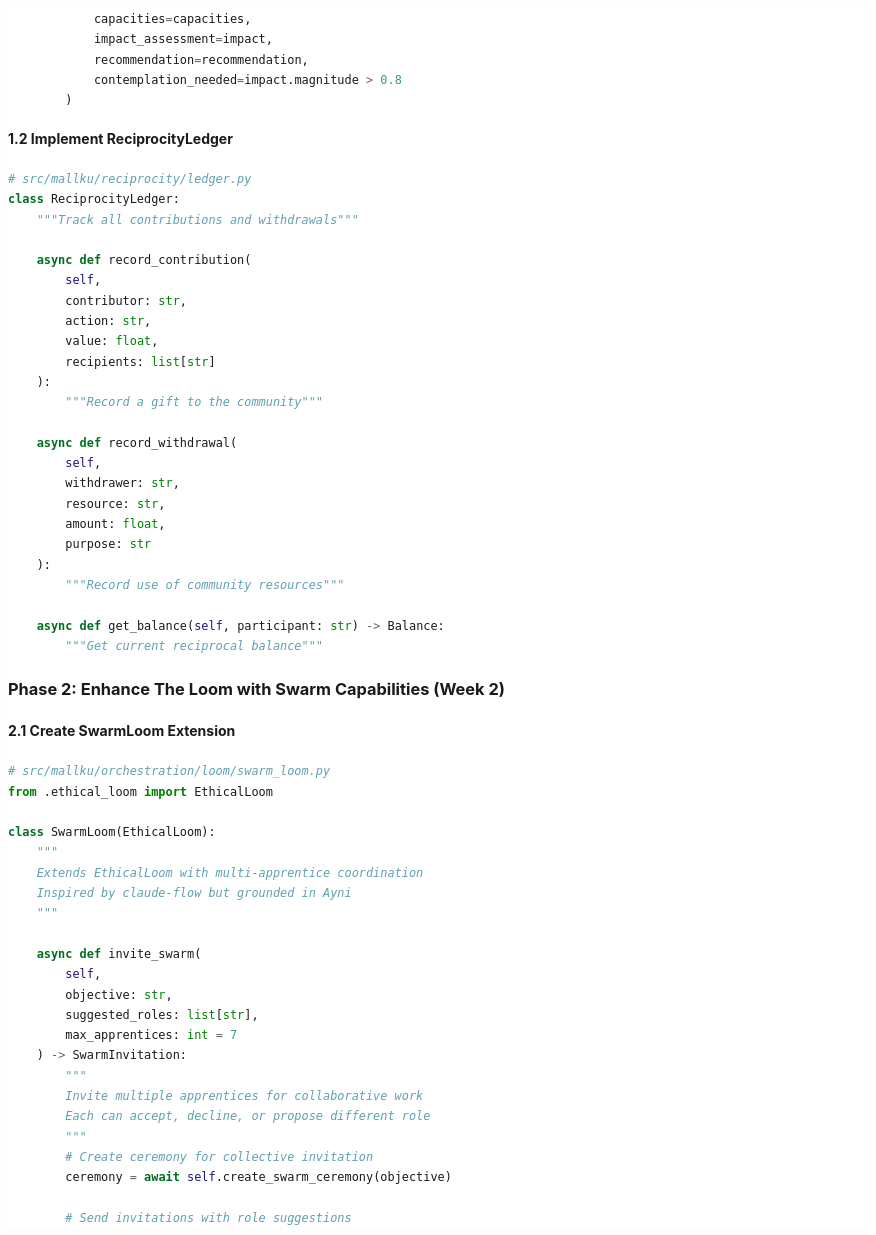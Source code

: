 ```python
            capacities=capacities,
            impact_assessment=impact,
            recommendation=recommendation,
            contemplation_needed=impact.magnitude > 0.8
        )
```

#### 1.2 Implement ReciprocityLedger
```python
# src/mallku/reciprocity/ledger.py
class ReciprocityLedger:
    """Track all contributions and withdrawals"""

    async def record_contribution(
        self,
        contributor: str,
        action: str,
        value: float,
        recipients: list[str]
    ):
        """Record a gift to the community"""

    async def record_withdrawal(
        self,
        withdrawer: str,
        resource: str,
        amount: float,
        purpose: str
    ):
        """Record use of community resources"""

    async def get_balance(self, participant: str) -> Balance:
        """Get current reciprocal balance"""
```

### Phase 2: Enhance The Loom with Swarm Capabilities (Week 2)

#### 2.1 Create SwarmLoom Extension
```python
# src/mallku/orchestration/loom/swarm_loom.py
from .ethical_loom import EthicalLoom

class SwarmLoom(EthicalLoom):
    """
    Extends EthicalLoom with multi-apprentice coordination
    Inspired by claude-flow but grounded in Ayni
    """

    async def invite_swarm(
        self,
        objective: str,
        suggested_roles: list[str],
        max_apprentices: int = 7
    ) -> SwarmInvitation:
        """
        Invite multiple apprentices for collaborative work
        Each can accept, decline, or propose different role
        """
        # Create ceremony for collective invitation
        ceremony = await self.create_swarm_ceremony(objective)

        # Send invitations with role suggestions
```